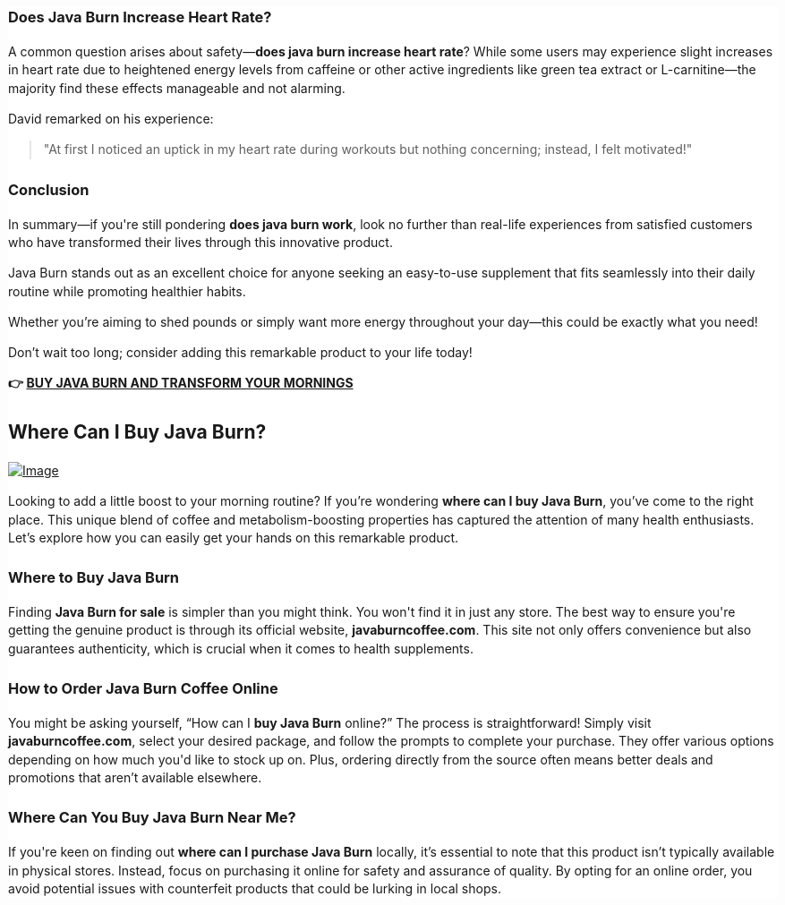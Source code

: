 ### Does Java Burn Increase Heart Rate?

A common question arises about safety—**does java burn increase heart rate**? While some users may experience slight increases in heart rate due to heightened energy levels from caffeine or other active ingredients like green tea extract or L-carnitine—the majority find these effects manageable and not alarming.

David remarked on his experience:  
> "At first I noticed an uptick in my heart rate during workouts but nothing concerning; instead, I felt motivated!"

### Conclusion

In summary—if you're still pondering **does java burn work**, look no further than real-life experiences from satisfied customers who have transformed their lives through this innovative product.

Java Burn stands out as an excellent choice for anyone seeking an easy-to-use supplement that fits seamlessly into their daily routine while promoting healthier habits.

Whether you’re aiming to shed pounds or simply want more energy throughout your day—this could be exactly what you need!

Don’t wait too long; consider adding this remarkable product to your life today!



**👉 [BUY JAVA BURN AND TRANSFORM YOUR MORNINGS](https://gchaffi.com/YGnkSR4w)**

## Where Can I Buy Java Burn?

[![Image](https://morningcoffeeritual.net/images/1-pouch.png)](https://gchaffi.com/YGnkSR4w)

Looking to add a little boost to your morning routine? If you’re wondering **where can I buy Java Burn**, you’ve come to the right place. This unique blend of coffee and metabolism-boosting properties has captured the attention of many health enthusiasts. Let’s explore how you can easily get your hands on this remarkable product.

### Where to Buy Java Burn

Finding **Java Burn for sale** is simpler than you might think. You won't find it in just any store. The best way to ensure you're getting the genuine product is through its official website, **javaburncoffee.com**. This site not only offers convenience but also guarantees authenticity, which is crucial when it comes to health supplements.

### How to Order Java Burn Coffee Online

You might be asking yourself, “How can I **buy Java Burn** online?” The process is straightforward! Simply visit **javaburncoffee.com**, select your desired package, and follow the prompts to complete your purchase. They offer various options depending on how much you'd like to stock up on. Plus, ordering directly from the source often means better deals and promotions that aren’t available elsewhere.

### Where Can You Buy Java Burn Near Me?

If you're keen on finding out **where can I purchase Java Burn** locally, it’s essential to note that this product isn’t typically available in physical stores. Instead, focus on purchasing it online for safety and assurance of quality. By opting for an online order, you avoid potential issues with counterfeit products that could be lurking in local shops.
